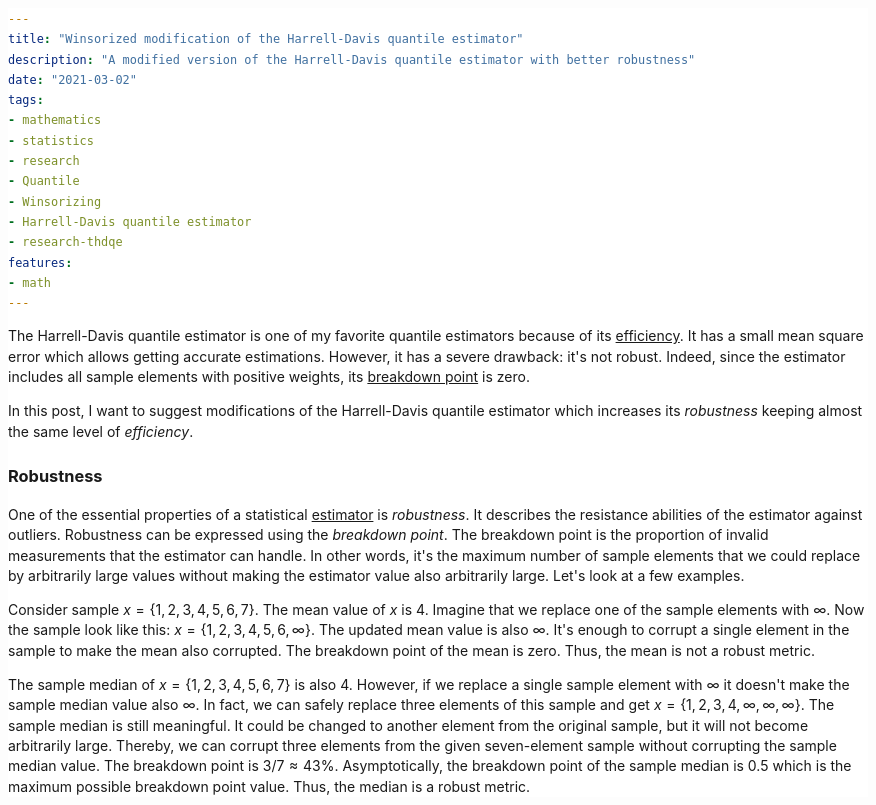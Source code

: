 ```yaml
---
title: "Winsorized modification of the Harrell-Davis quantile estimator"
description: "A modified version of the Harrell-Davis quantile estimator with better robustness"
date: "2021-03-02"
tags:
- mathematics
- statistics
- research
- Quantile
- Winsorizing
- Harrell-Davis quantile estimator
- research-thdqe
features:
- math
---
```


The Harrell-Davis quantile estimator is one of my favorite quantile estimators
  because of its [efficiency](https://en.wikipedia.org/wiki/Efficiency_(statistics)).
It has a small mean square error which allows getting accurate estimations.
However, it has a severe drawback: it's not robust.
Indeed, since the estimator includes all sample elements with positive weights,
  its [breakdown point](https://en.wikipedia.org/wiki/Robust_statistics#Breakdown_point) is zero.

In this post, I want to suggest modifications of the Harrell-Davis quantile estimator
  which increases its *robustness* keeping almost the same level of *efficiency*.



### Robustness

One of the essential properties of
  a statistical [estimator](https://en.wikipedia.org/wiki/Estimator) is *robustness*.
It describes the resistance abilities of the estimator against outliers.
Robustness can be expressed using the *breakdown point*.
The breakdown point is the proportion of invalid measurements that the estimator can handle.
In other words, it's the maximum number of sample elements
  that we could replace by arbitrarily large values
  without making the estimator value also arbitrarily large.
Let's look at a few examples.

Consider sample $x = \{ 1, 2, 3, 4, 5, 6, 7 \}$.
The mean value of $x$ is $4$.
Imagine that we replace one of the sample elements with $\infty$.
Now the sample look like this: $x = \{ 1, 2, 3, 4, 5, 6, \infty \}$.
The updated mean value is also $\infty$.
It's enough to corrupt a single element in the sample to make the mean also corrupted.
The breakdown point of the mean is zero.
Thus, the mean is not a robust metric.

The sample median of $x = \{ 1, 2, 3, 4, 5, 6, 7 \}$ is also $4$.
However, if we replace a single sample element with $\infty$ it doesn't make the sample median value also $\infty$.
In fact, we can safely replace three elements of this sample and get $x = \{ 1, 2, 3, 4, \infty, \infty, \infty \}$.
The sample median is still meaningful.
It could be changed to another element from the original sample, but it will not become arbitrarily large.
Thereby, we can corrupt three elements from the given seven-element sample without corrupting the sample median value.
The breakdown point is $3/7\approx 43\%$.
Asymptotically, the breakdown point of the sample median is $0.5$ which is
  the maximum possible breakdown point value.
Thus, the median is a robust metric.
